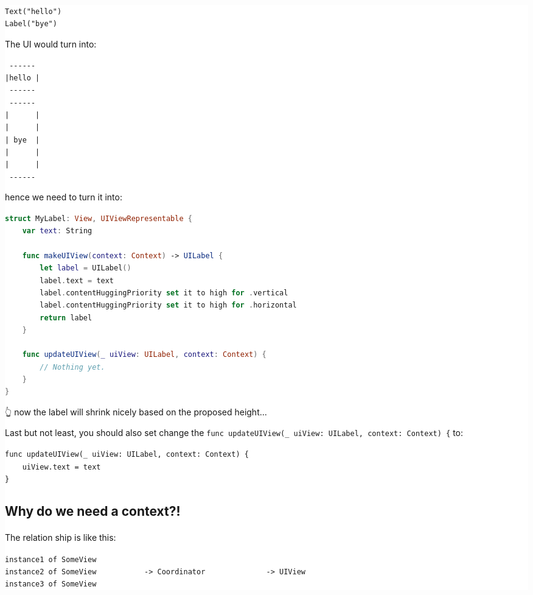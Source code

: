 ```
Text("hello")
Label("bye")
```

The UI would turn into: 

```
 ------
|hello |
 ------
 ------
|      |
|      |
| bye  |
|      |
|      |
 ------
```

hence we need to turn it into: 

```swift
struct MyLabel: View, UIViewRepresentable {
    var text: String 

    func makeUIView(context: Context) -> UILabel {
        let label = UILabel()
        label.text = text
        label.contentHuggingPriority set it to high for .vertical
        label.contentHuggingPriority set it to high for .horizontal
        return label
    }

    func updateUIView(_ uiView: UILabel, context: Context) {
        // Nothing yet.         
    }
}
```
👆 now the label will shrink nicely based on the proposed height...

Last but not least, you should also set change the `func updateUIView(_ uiView: UILabel, context: Context) {` to: 

```
func updateUIView(_ uiView: UILabel, context: Context) {
    uiView.text = text
}
```

## Why do we need a context?!

The relation ship is like this: 

```
instance1 of SomeView
instance2 of SomeView           -> Coordinator              -> UIView
instance3 of SomeView
```
